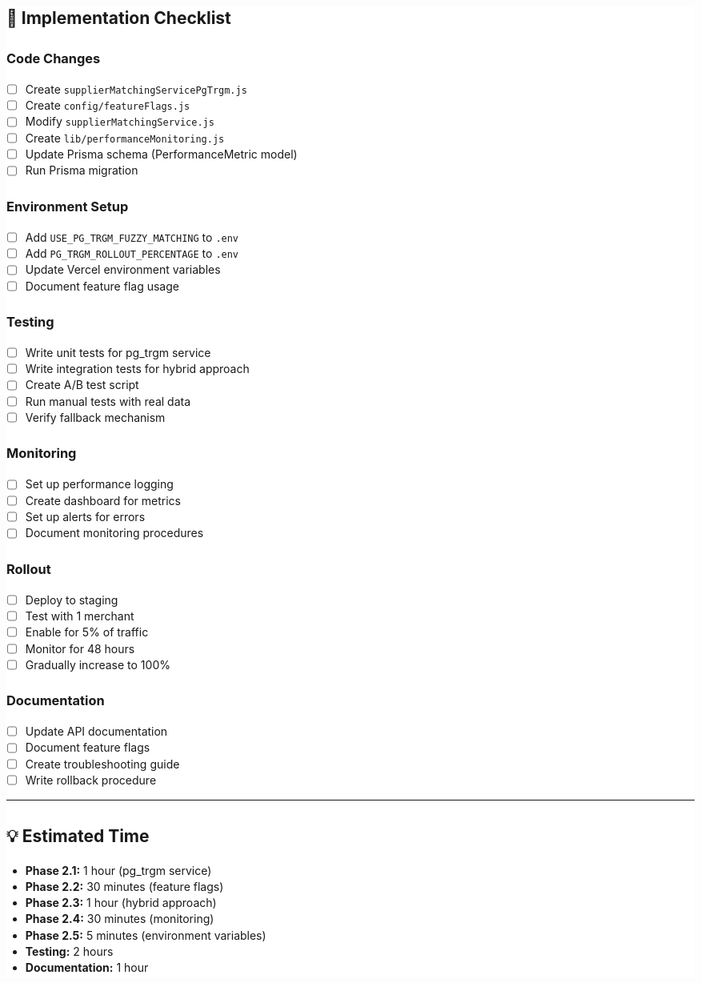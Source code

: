 
## 📝 Implementation Checklist

### Code Changes
- [ ] Create `supplierMatchingServicePgTrgm.js`
- [ ] Create `config/featureFlags.js`
- [ ] Modify `supplierMatchingService.js`
- [ ] Create `lib/performanceMonitoring.js`
- [ ] Update Prisma schema (PerformanceMetric model)
- [ ] Run Prisma migration

### Environment Setup
- [ ] Add `USE_PG_TRGM_FUZZY_MATCHING` to `.env`
- [ ] Add `PG_TRGM_ROLLOUT_PERCENTAGE` to `.env`
- [ ] Update Vercel environment variables
- [ ] Document feature flag usage

### Testing
- [ ] Write unit tests for pg_trgm service
- [ ] Write integration tests for hybrid approach
- [ ] Create A/B test script
- [ ] Run manual tests with real data
- [ ] Verify fallback mechanism

### Monitoring
- [ ] Set up performance logging
- [ ] Create dashboard for metrics
- [ ] Set up alerts for errors
- [ ] Document monitoring procedures

### Rollout
- [ ] Deploy to staging
- [ ] Test with 1 merchant
- [ ] Enable for 5% of traffic
- [ ] Monitor for 48 hours
- [ ] Gradually increase to 100%

### Documentation
- [ ] Update API documentation
- [ ] Document feature flags
- [ ] Create troubleshooting guide
- [ ] Write rollback procedure

---

## 💡 Estimated Time

- **Phase 2.1:** 1 hour (pg_trgm service)
- **Phase 2.2:** 30 minutes (feature flags)
- **Phase 2.3:** 1 hour (hybrid approach)
- **Phase 2.4:** 30 minutes (monitoring)
- **Phase 2.5:** 5 minutes (environment variables)
- **Testing:** 2 hours
- **Documentation:** 1 hour
